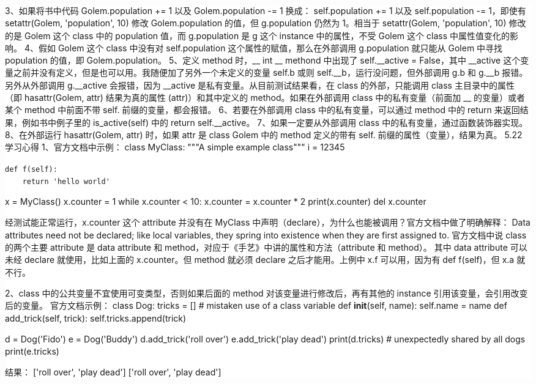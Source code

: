 3、如果将书中代码 Golem.population += 1 以及 Golem.population -= 1 换成：
self.population += 1 以及 self.population -= 1，即使有 setattr(Golem, 'population', 10) 修改 Golem.population 的值，但 g.population 仍然为 1。相当于 setattr(Golem, 'population', 10) 修改的是 Golem 这个 class 中的 population 值，而 g.population 是 g 这个 instance 中的属性，不受 Golem 这个 class 中属性值变化的影响。
4、假如 Golem 这个 class 中没有对 self.population 这个属性的赋值，那么在外部调用 g.population 就只能从 Golem 中寻找 population 的值，即 Golem.population。 
5、定义 method 时，__ int __ methond 中出现了 self.__active = False，其中 __active 这个变量之前并没有定义，但是也可以用。我随便加了另外一个未定义的变量 self.b 或则 self.__b，运行没问题，但外部调用 g.b 和 g.__b 报错。另外从外部调用 g.__active 会报错，因为 __active 是私有变量。从目前测试结果看，在 class 的外部，只能调用 class 主目录中的属性（即 hasattr(Golem, attr) 结果为真的属性 (attr)）和其中定义的 method。如果在外部调用 class 中的私有变量（前面加 __ 的变量）或者某个 method 中前面不带 self. 前缀的变量，都会报错。
6、若要在外部调用 class 中的私有变量，可以通过 method 中的 return 来返回结果，例如书中例子里的 is_active(self) 中的 return self.__active。
7、如果一定要从外部调用 class 中的私有变量，通过函数装饰器实现。
8、在外部运行 hasattr(Golem, attr) 时，如果 attr 是 class Golem 中的 method 定义的带有 self. 前缀的属性（变量），结果为真。
5.22 学习心得
1、官方文档中示例：
class MyClass:
    """A simple example class"""
    i = 12345

    def f(self):
        return 'hello world'
x = MyClass()
x.counter = 1
while x.counter < 10:
    x.counter = x.counter * 2
print(x.counter)
del x.counter

经测试能正常运行，x.counter 这个 attribute 并没有在 MyClass 中声明（declare），为什么也能被调用？官方文档中做了明确解释：
 Data attributes need not be declared; like local variables, they spring into existence when they are first assigned to. 
 官方文档中说 class 的两个主要 attribute 是 data attribute 和 method，对应于《手艺》中讲的属性和方法（attribute 和 method）。
 其中 data attribute 可以未经 declare 就使用，比如上面的 x.counter。但 method 就必须 declare 之后才能用。上例中 x.f 可以用，因为有 def f(self)，但 x.a 就不行。

 2、class 中的公共变量不宜使用可变类型，否则如果后面的 method 对该变量进行修改后，再有其他的 instance 引用该变量，会引用改变后的变量。
 官方文档示例：
 class Dog:
    tricks = []             # mistaken use of a class variable
    def __init__(self, name):
        self.name = name
    def add_trick(self, trick):
        self.tricks.append(trick)

d = Dog('Fido')
e = Dog('Buddy')
d.add_trick('roll over')
e.add_trick('play dead')
print(d.tricks)               # unexpectedly shared by all dogs
print(e.tricks) 

结果：
['roll over', 'play dead']
['roll over', 'play dead']
